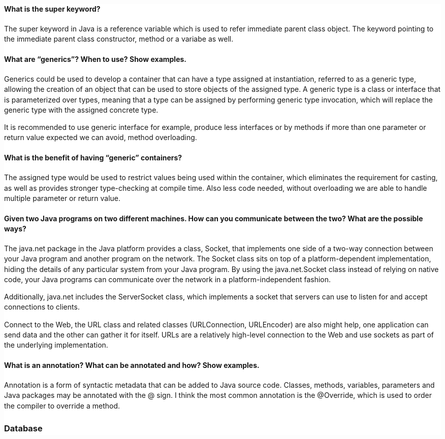 #### What is the super keyword?
The super keyword in Java is a reference variable which is used to refer immediate parent class object.
The keyword pointing to the immediate parent class constructor, method or a variabe as well.
    
#### What are “generics”? When to use? Show examples.
Generics could be used to develop a container that can have a type assigned at instantiation, referred to as a generic type, 
allowing the creation of an object that can be used to store objects of the assigned type. 
A generic type is a class or interface that is parameterized over types, 
meaning that a type can be assigned by performing generic type invocation, 
which will replace the generic type with the assigned concrete type. 

It is recommended to use generic interface for example, produce less interfaces or by methods if more than one parameter
or return value expected we can avoid, method overloading.
    
#### What is the benefit of having “generic” containers?
The assigned type would be used to restrict values being used within the container, 
which eliminates the requirement for casting, as well as provides stronger type-checking at compile time.
Also less code needed, without overloading we are able to handle multiple parameter or return value.
    
#### Given two Java programs on two different machines. How can you communicate between the two? What are the possible ways?
The java.net package in the Java platform provides a class, Socket, that implements one side of a two-way connection between 
your Java program and another program on the network. The Socket class sits on top of a platform-dependent implementation, 
hiding the details of any particular system from your Java program. 
By using the java.net.Socket class instead of relying on native code, 
your Java programs can communicate over the network in a platform-independent fashion.
    
Additionally, java.net includes the ServerSocket class, which implements a socket that servers can use to listen for 
and accept connections to clients.

Connect to the Web, the URL class and related classes (URLConnection, URLEncoder) are also might help, one application
can send data and the other can gather it for itself. 
URLs are a relatively high-level connection to the Web and use sockets as part of the underlying implementation. 
    
#### What is an annotation? What can be annotated and how? Show examples.
Annotation is a form of syntactic metadata that can be added to Java source code.
Classes, methods, variables, parameters and Java packages may be annotated with the @ sign.
I think the most common annotation is the @Override, which is used to order the compiler to override a method.
    
### Database
